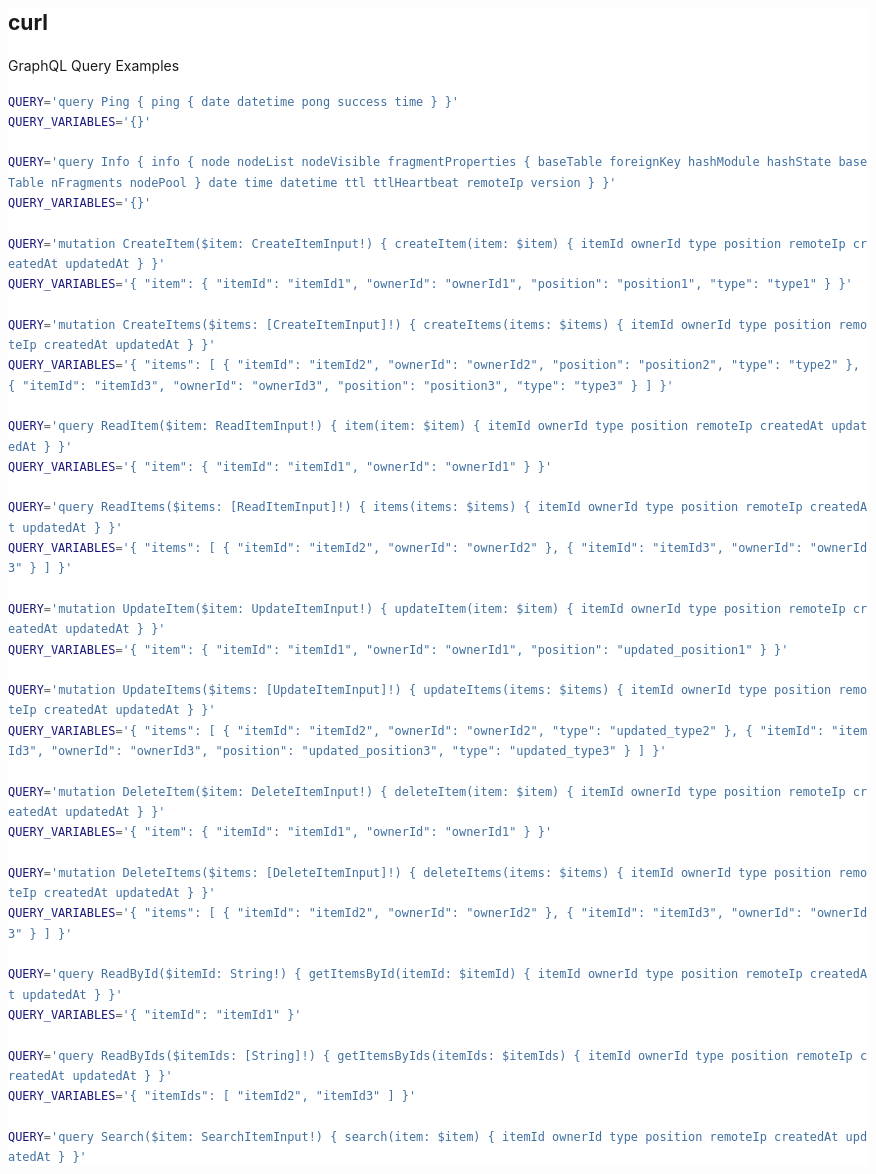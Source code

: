 ## curl

GraphQL Query Examples

```sh
QUERY='query Ping { ping { date datetime pong success time } }'
QUERY_VARIABLES='{}'

QUERY='query Info { info { node nodeList nodeVisible fragmentProperties { baseTable foreignKey hashModule hashState baseTable nFragments nodePool } date time datetime ttl ttlHeartbeat remoteIp version } }'
QUERY_VARIABLES='{}'

QUERY='mutation CreateItem($item: CreateItemInput!) { createItem(item: $item) { itemId ownerId type position remoteIp createdAt updatedAt } }'
QUERY_VARIABLES='{ "item": { "itemId": "itemId1", "ownerId": "ownerId1", "position": "position1", "type": "type1" } }'

QUERY='mutation CreateItems($items: [CreateItemInput]!) { createItems(items: $items) { itemId ownerId type position remoteIp createdAt updatedAt } }'
QUERY_VARIABLES='{ "items": [ { "itemId": "itemId2", "ownerId": "ownerId2", "position": "position2", "type": "type2" }, { "itemId": "itemId3", "ownerId": "ownerId3", "position": "position3", "type": "type3" } ] }'

QUERY='query ReadItem($item: ReadItemInput!) { item(item: $item) { itemId ownerId type position remoteIp createdAt updatedAt } }'
QUERY_VARIABLES='{ "item": { "itemId": "itemId1", "ownerId": "ownerId1" } }'

QUERY='query ReadItems($items: [ReadItemInput]!) { items(items: $items) { itemId ownerId type position remoteIp createdAt updatedAt } }'
QUERY_VARIABLES='{ "items": [ { "itemId": "itemId2", "ownerId": "ownerId2" }, { "itemId": "itemId3", "ownerId": "ownerId3" } ] }'

QUERY='mutation UpdateItem($item: UpdateItemInput!) { updateItem(item: $item) { itemId ownerId type position remoteIp createdAt updatedAt } }'
QUERY_VARIABLES='{ "item": { "itemId": "itemId1", "ownerId": "ownerId1", "position": "updated_position1" } }'

QUERY='mutation UpdateItems($items: [UpdateItemInput]!) { updateItems(items: $items) { itemId ownerId type position remoteIp createdAt updatedAt } }'
QUERY_VARIABLES='{ "items": [ { "itemId": "itemId2", "ownerId": "ownerId2", "type": "updated_type2" }, { "itemId": "itemId3", "ownerId": "ownerId3", "position": "updated_position3", "type": "updated_type3" } ] }'

QUERY='mutation DeleteItem($item: DeleteItemInput!) { deleteItem(item: $item) { itemId ownerId type position remoteIp createdAt updatedAt } }'
QUERY_VARIABLES='{ "item": { "itemId": "itemId1", "ownerId": "ownerId1" } }'

QUERY='mutation DeleteItems($items: [DeleteItemInput]!) { deleteItems(items: $items) { itemId ownerId type position remoteIp createdAt updatedAt } }'
QUERY_VARIABLES='{ "items": [ { "itemId": "itemId2", "ownerId": "ownerId2" }, { "itemId": "itemId3", "ownerId": "ownerId3" } ] }'

QUERY='query ReadById($itemId: String!) { getItemsById(itemId: $itemId) { itemId ownerId type position remoteIp createdAt updatedAt } }'
QUERY_VARIABLES='{ "itemId": "itemId1" }'

QUERY='query ReadByIds($itemIds: [String]!) { getItemsByIds(itemIds: $itemIds) { itemId ownerId type position remoteIp createdAt updatedAt } }'
QUERY_VARIABLES='{ "itemIds": [ "itemId2", "itemId3" ] }'

QUERY='query Search($item: SearchItemInput!) { search(item: $item) { itemId ownerId type position remoteIp createdAt updatedAt } }'
```